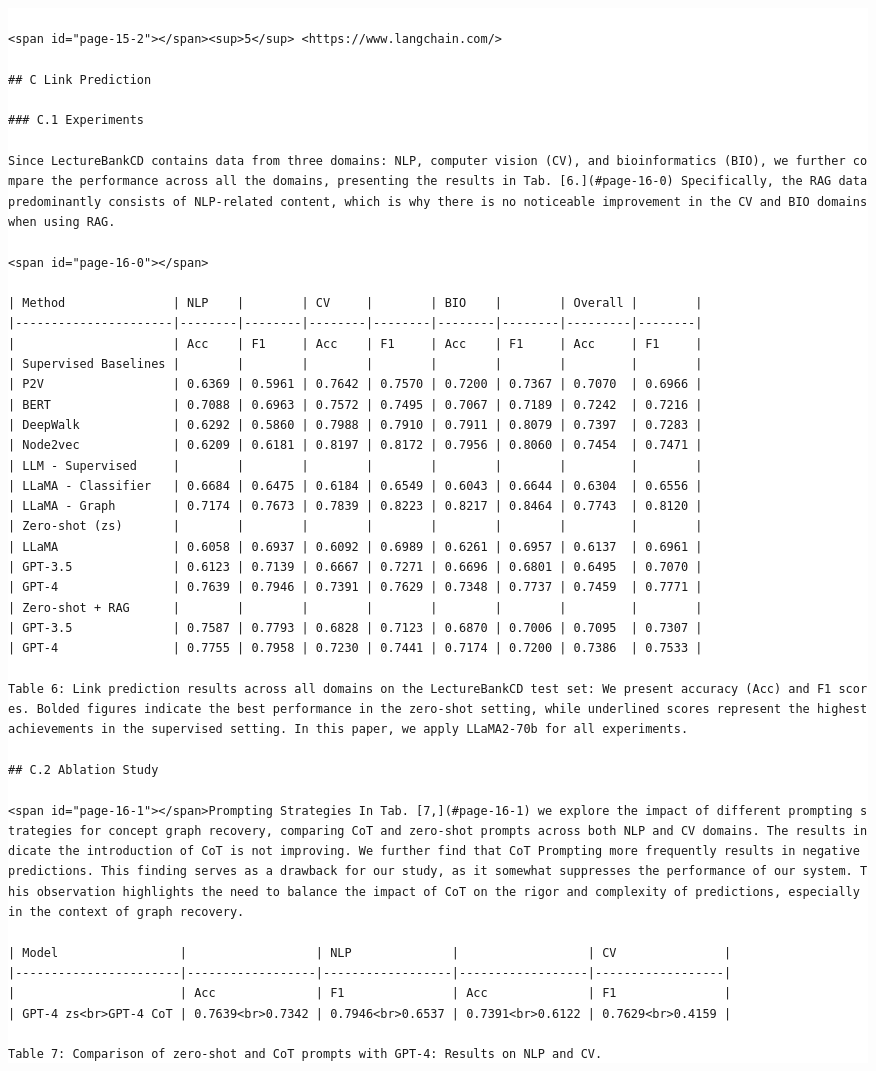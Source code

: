 ```text

<span id="page-15-2"></span><sup>5</sup> <https://www.langchain.com/>

## C Link Prediction

### C.1 Experiments

Since LectureBankCD contains data from three domains: NLP, computer vision (CV), and bioinformatics (BIO), we further compare the performance across all the domains, presenting the results in Tab. [6.](#page-16-0) Specifically, the RAG data predominantly consists of NLP-related content, which is why there is no noticeable improvement in the CV and BIO domains when using RAG.

<span id="page-16-0"></span>

| Method               | NLP    |        | CV     |        | BIO    |        | Overall |        |
|----------------------|--------|--------|--------|--------|--------|--------|---------|--------|
|                      | Acc    | F1     | Acc    | F1     | Acc    | F1     | Acc     | F1     |
| Supervised Baselines |        |        |        |        |        |        |         |        |
| P2V                  | 0.6369 | 0.5961 | 0.7642 | 0.7570 | 0.7200 | 0.7367 | 0.7070  | 0.6966 |
| BERT                 | 0.7088 | 0.6963 | 0.7572 | 0.7495 | 0.7067 | 0.7189 | 0.7242  | 0.7216 |
| DeepWalk             | 0.6292 | 0.5860 | 0.7988 | 0.7910 | 0.7911 | 0.8079 | 0.7397  | 0.7283 |
| Node2vec             | 0.6209 | 0.6181 | 0.8197 | 0.8172 | 0.7956 | 0.8060 | 0.7454  | 0.7471 |
| LLM - Supervised     |        |        |        |        |        |        |         |        |
| LLaMA - Classifier   | 0.6684 | 0.6475 | 0.6184 | 0.6549 | 0.6043 | 0.6644 | 0.6304  | 0.6556 |
| LLaMA - Graph        | 0.7174 | 0.7673 | 0.7839 | 0.8223 | 0.8217 | 0.8464 | 0.7743  | 0.8120 |
| Zero-shot (zs)       |        |        |        |        |        |        |         |        |
| LLaMA                | 0.6058 | 0.6937 | 0.6092 | 0.6989 | 0.6261 | 0.6957 | 0.6137  | 0.6961 |
| GPT-3.5              | 0.6123 | 0.7139 | 0.6667 | 0.7271 | 0.6696 | 0.6801 | 0.6495  | 0.7070 |
| GPT-4                | 0.7639 | 0.7946 | 0.7391 | 0.7629 | 0.7348 | 0.7737 | 0.7459  | 0.7771 |
| Zero-shot + RAG      |        |        |        |        |        |        |         |        |
| GPT-3.5              | 0.7587 | 0.7793 | 0.6828 | 0.7123 | 0.6870 | 0.7006 | 0.7095  | 0.7307 |
| GPT-4                | 0.7755 | 0.7958 | 0.7230 | 0.7441 | 0.7174 | 0.7200 | 0.7386  | 0.7533 |

Table 6: Link prediction results across all domains on the LectureBankCD test set: We present accuracy (Acc) and F1 scores. Bolded figures indicate the best performance in the zero-shot setting, while underlined scores represent the highest achievements in the supervised setting. In this paper, we apply LLaMA2-70b for all experiments.

## C.2 Ablation Study

<span id="page-16-1"></span>Prompting Strategies In Tab. [7,](#page-16-1) we explore the impact of different prompting strategies for concept graph recovery, comparing CoT and zero-shot prompts across both NLP and CV domains. The results indicate the introduction of CoT is not improving. We further find that CoT Prompting more frequently results in negative predictions. This finding serves as a drawback for our study, as it somewhat suppresses the performance of our system. This observation highlights the need to balance the impact of CoT on the rigor and complexity of predictions, especially in the context of graph recovery.

| Model                 |                  | NLP              |                  | CV               |
|-----------------------|------------------|------------------|------------------|------------------|
|                       | Acc              | F1               | Acc              | F1               |
| GPT-4 zs<br>GPT-4 CoT | 0.7639<br>0.7342 | 0.7946<br>0.6537 | 0.7391<br>0.6122 | 0.7629<br>0.4159 |

Table 7: Comparison of zero-shot and CoT prompts with GPT-4: Results on NLP and CV.

```